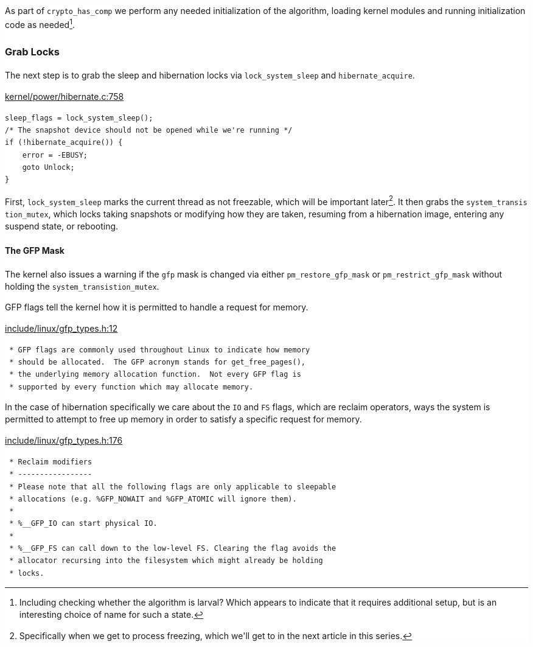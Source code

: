 As part of `crypto_has_comp` we perform any needed initialization of the
algorithm, loading kernel modules and running initialization code as needed[^larval].

[^larval]: Including checking whether the algorithm is larval? Which appears to indicate that it requires additional setup, but is an interesting choice of name for such a state.

### Grab Locks

The next step is to grab the sleep and hibernation locks via
`lock_system_sleep` and `hibernate_acquire`.

[kernel/power/hibernate.c:758](https://elixir.bootlin.com/linux/v6.9.9/source/kernel/power/hibernate.c#L758)
```
sleep_flags = lock_system_sleep();
/* The snapshot device should not be opened while we're running */
if (!hibernate_acquire()) {
	error = -EBUSY;
	goto Unlock;
}
```

First, `lock_system_sleep` marks the current thread as not freezable, which
will be important later[^procfreeze]. It then grabs the `system_transistion_mutex`,
which locks taking snapshots or modifying how they are taken,
resuming from a hibernation image, entering any suspend state, or rebooting.

[^procfreeze]: Specifically when we get to process freezing, which we'll get to in the next article in this series.


#### The GFP Mask
The kernel also issues a warning if the `gfp` mask is changed via either
`pm_restore_gfp_mask` or `pm_restrict_gfp_mask`
without holding the `system_transistion_mutex`.

GFP flags tell the kernel how it is permitted to handle a request for memory.

[include/linux/gfp\_types.h:12](https://elixir.bootlin.com/linux/v6.9.9/source/include/linux/gfp_types.h#L12)
```
 * GFP flags are commonly used throughout Linux to indicate how memory
 * should be allocated.  The GFP acronym stands for get_free_pages(),
 * the underlying memory allocation function.  Not every GFP flag is
 * supported by every function which may allocate memory.
```

In the case of hibernation specifically we care about the `IO` and `FS` flags,
which are reclaim operators, ways the system is permitted to attempt to free
up memory in order to satisfy a specific request for memory.

[include/linux/gfp\_types.h:176](https://elixir.bootlin.com/linux/v6.9.9/source/include/linux/gfp_types.h#L176)
```
 * Reclaim modifiers
 * -----------------
 * Please note that all the following flags are only applicable to sleepable
 * allocations (e.g. %GFP_NOWAIT and %GFP_ATOMIC will ignore them).
 *
 * %__GFP_IO can start physical IO.
 *
 * %__GFP_FS can call down to the low-level FS. Clearing the flag avoids the
 * allocator recursing into the filesystem which might already be holding
 * locks.
```


[^hibermode]: Hibernation modes are outside of scope for this article, see the [previous article](/2022/01/hibernate-docs) for a high-level description of the different types of hibernation.
[^workqueue]: Workqueues are a mechanism for running asynchronous tasks. A full description of them is a task for another time, but the kernel documentation on them is available here: [https://www.kernel.org/doc/html/v6.9/core-api/workqueue.html](https://www.kernel.org/doc/html/v6.9/core-api/workqueue.html)
[^wakeupevent]: This is a bit of an oversimplification, but since this isn't the main focus of this article this description has been kept to a higher level.
[^kconfig]: Kconfig is Linux's build configuration system that sets many different macros to enable/disable various features.
[^choicedefault]: Kconfig defaults to the [first default found](https://www.kernel.org/doc/html/v6.9/kbuild/kconfig-language.html)
[^swap]: Swap space is outside the scope of this article, but in short it is a buffer on disk that the kernel uses to store memory not current in use to free up space for other things. See [Swap Management](https://www.kernel.org/doc/gorman/html/understand/understand014.html) for more details.
[^nvdimm]: The code for this is lengthy and tangential, thus it has not been included here. If you're curious about the details of this, see [kernel/power/hibernate.c:858](https://elixir.bootlin.com/linux/v6.9.9/source/kernel/power/hibernate.c#L858) for the details of `hibernate_quiet_exec`, and [drivers/nvdimm/core.c:451](https://elixir.bootlin.com/linux/v6.9.9/source/drivers/nvdimm/core.c#L451) for how it is used in `nvdimm`.
[^console]: Annoyingly this code appears to use the terms "console" and "virtual terminal" interchangeably.
[^vtauto]: I'm not entirely clear on how this flag works, this subsystem is particularly complex.
[^ioctl]: `ioctl`s are special device-specific I/O operations that permit performing actions outside of the standard file interactions of read/write/seek/etc.
[^priority]: In this case a higher number is higher priority.
[^pmpost]: Or whatever the caller passes as `val_down`, but in this case we're specifically looking at how this is used in hibernation.
[^inode]: An inode refers to a particular file or directory within the filesystem. See [Wikipedia](https://en.wikipedia.org/wiki/Inode) for more details.
[^fscode]: I'm including minimal code in this section, as I'm not looking to deep dive into the filesystem code at this time.
[^superblock]: Each active filesystem is registed with the kernel through a structure known as a superblock, which contains references to all the inodes contained within the filesystem, as well as function pointers to perform the various required operations, like sync.